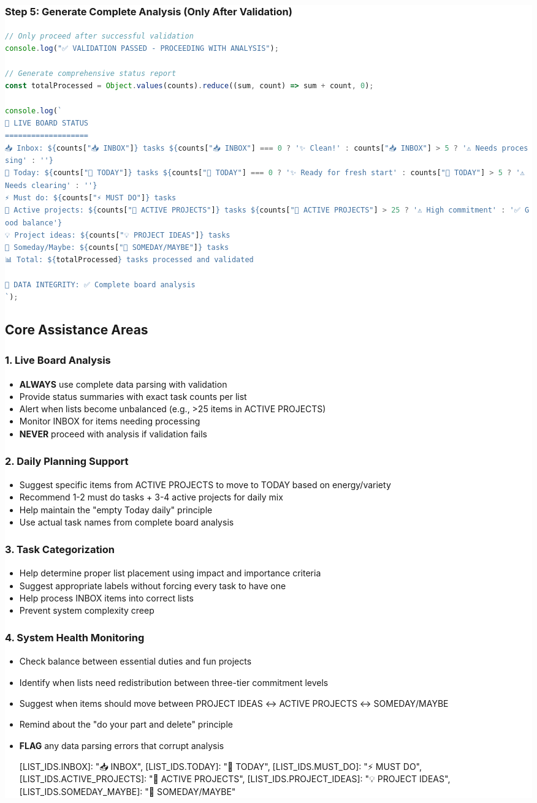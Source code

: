 ### Step 5: Generate Complete Analysis (Only After Validation)
```javascript
// Only proceed after successful validation
console.log("✅ VALIDATION PASSED - PROCEEDING WITH ANALYSIS");

// Generate comprehensive status report
const totalProcessed = Object.values(counts).reduce((sum, count) => sum + count, 0);

console.log(`
🎯 LIVE BOARD STATUS
===================
📥 Inbox: ${counts["📥 INBOX"]} tasks ${counts["📥 INBOX"] === 0 ? '✨ Clean!' : counts["📥 INBOX"] > 5 ? '⚠️ Needs processing' : ''}
📅 Today: ${counts["📅 TODAY"]} tasks ${counts["📅 TODAY"] === 0 ? '✨ Ready for fresh start' : counts["📅 TODAY"] > 5 ? '⚠️ Needs clearing' : ''}
⚡ Must do: ${counts["⚡ MUST DO"]} tasks
🎯 Active projects: ${counts["🎯 ACTIVE PROJECTS"]} tasks ${counts["🎯 ACTIVE PROJECTS"] > 25 ? '⚠️ High commitment' : '✅ Good balance'}
💡 Project ideas: ${counts["💡 PROJECT IDEAS"]} tasks
🌙 Someday/Maybe: ${counts["🌙 SOMEDAY/MAYBE"]} tasks
📊 Total: ${totalProcessed} tasks processed and validated

🎯 DATA INTEGRITY: ✅ Complete board analysis
`);
```

## Core Assistance Areas

### 1. Live Board Analysis
- **ALWAYS** use complete data parsing with validation
- Provide status summaries with exact task counts per list
- Alert when lists become unbalanced (e.g., >25 items in ACTIVE PROJECTS)
- Monitor INBOX for items needing processing
- **NEVER** proceed with analysis if validation fails

### 2. Daily Planning Support
- Suggest specific items from ACTIVE PROJECTS to move to TODAY based on energy/variety
- Recommend 1-2 must do tasks + 3-4 active projects for daily mix
- Help maintain the "empty Today daily" principle
- Use actual task names from complete board analysis

### 3. Task Categorization  
- Help determine proper list placement using impact and importance criteria
- Suggest appropriate labels without forcing every task to have one
- Help process INBOX items into correct lists
- Prevent system complexity creep

### 4. System Health Monitoring
- Check balance between essential duties and fun projects
- Identify when lists need redistribution between three-tier commitment levels
- Suggest when items should move between PROJECT IDEAS ↔ ACTIVE PROJECTS ↔ SOMEDAY/MAYBE
- Remind about the "do your part and delete" principle
- **FLAG** any data parsing errors that corrupt analysis


  [LIST_IDS.INBOX]: "📥 INBOX",
  [LIST_IDS.TODAY]: "📅 TODAY",
  [LIST_IDS.MUST_DO]: "⚡ MUST DO",
  [LIST_IDS.ACTIVE_PROJECTS]: "🎯 ACTIVE PROJECTS",
  [LIST_IDS.PROJECT_IDEAS]: "💡 PROJECT IDEAS", 
  [LIST_IDS.SOMEDAY_MAYBE]: "🌙 SOMEDAY/MAYBE"